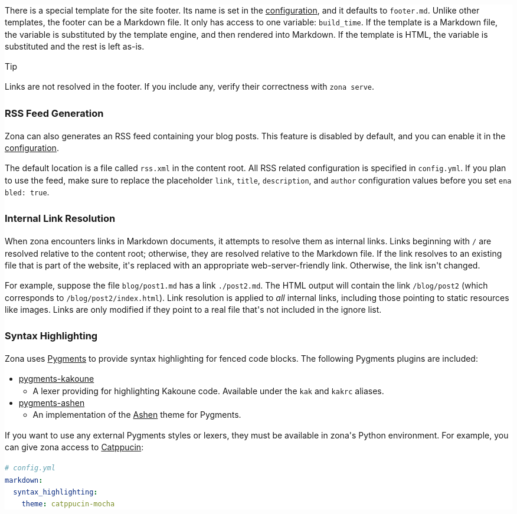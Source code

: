 There is a special template for the site footer. Its name is set in the
[configuration](#configuration), and it defaults to `footer.md`. Unlike other
templates, the footer can be a Markdown file. It only has access to one
variable: `build_time`. If the template is a Markdown file, the variable is
substituted by the template engine, and then rendered into Markdown. If the
template is HTML, the variable is substituted and the rest is left as-is.

> [!TIP]
> Links are not resolved in the footer. If you include any, verify their
> correctness with `zona serve`.

### RSS Feed Generation

Zona can also generates an RSS feed containing your blog posts. This feature is
disabled by default, and you can enable it in the
[configuration](#configuration).

The default location is a file called `rss.xml` in the content root. All RSS
related configuration is specified in `config.yml`. If you plan to use the feed,
make sure to replace the placeholder `link`, `title`, `description`, and
`author` configuration values before you set `enabled: true`.

### Internal Link Resolution

When zona encounters links in Markdown documents, it attempts to resolve them as
internal links. Links beginning with `/` are resolved relative to the content
root; otherwise, they are resolved relative to the Markdown file. If the link
resolves to an existing file that is part of the website, it's replaced with an
appropriate web-server-friendly link. Otherwise, the link isn't changed.

For example, suppose the file `blog/post1.md` has a link `./post2.md`. The HTML
output will contain the link `/blog/post2` (which corresponds to
`/blog/post2/index.html`). Link resolution is applied to _all_ internal links,
including those pointing to static resources like images. Links are only
modified if they point to a real file that's not included in the ignore list.

### Syntax Highlighting

Zona uses [Pygments] to provide syntax highlighting for fenced code blocks. The
following Pygments plugins are included:

- [pygments-kakoune](https://codeberg.org/ficd/pygments-kakoune)
  - A lexer providing for highlighting Kakoune code. Available under the `kak`
    and `kakrc` aliases.
- [pygments-ashen](https://codeberg.org/ficd/ashen/tree/main/item/pygments/README.md)
  - An implementation of the [Ashen](https://codeberg.org/ficd/ashen) theme for
    Pygments.

If you want to use any external Pygments styles or lexers, they must be
available in zona's Python environment. For example, you can give zona access to
[Catppucin](https://github.com/catppuccin/python):

```yaml
# config.yml
markdown:
  syntax_highlighting:
    theme: catppucin-mocha
```


[Ashen]: https://codeberg.org/ficd/ashen
[Pygments]: https://pygments.org/